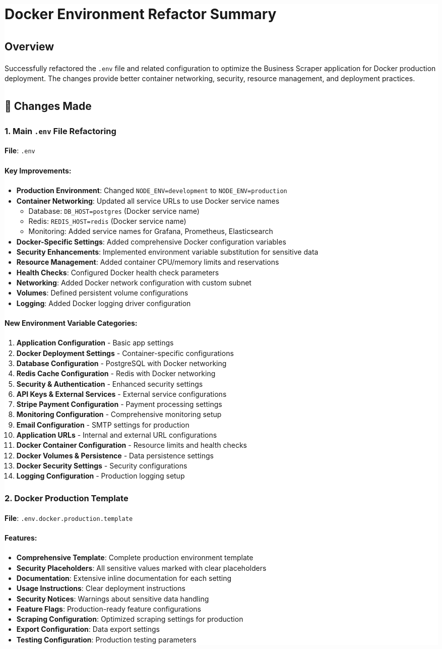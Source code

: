 # Docker Environment Refactor Summary

## Overview

Successfully refactored the `.env` file and related configuration to optimize the Business Scraper application for Docker production deployment. The changes provide better container networking, security, resource management, and deployment practices.

## 🔧 Changes Made

### 1. Main `.env` File Refactoring

**File**: `.env`

#### Key Improvements:
- **Production Environment**: Changed `NODE_ENV=development` to `NODE_ENV=production`
- **Container Networking**: Updated all service URLs to use Docker service names
  - Database: `DB_HOST=postgres` (Docker service name)
  - Redis: `REDIS_HOST=redis` (Docker service name)
  - Monitoring: Added service names for Grafana, Prometheus, Elasticsearch
- **Docker-Specific Settings**: Added comprehensive Docker configuration variables
- **Security Enhancements**: Implemented environment variable substitution for sensitive data
- **Resource Management**: Added container CPU/memory limits and reservations
- **Health Checks**: Configured Docker health check parameters
- **Networking**: Added Docker network configuration with custom subnet
- **Volumes**: Defined persistent volume configurations
- **Logging**: Added Docker logging driver configuration

#### New Environment Variable Categories:
1. **Application Configuration** - Basic app settings
2. **Docker Deployment Settings** - Container-specific configurations
3. **Database Configuration** - PostgreSQL with Docker networking
4. **Redis Cache Configuration** - Redis with Docker networking
5. **Security & Authentication** - Enhanced security settings
6. **API Keys & External Services** - External service configurations
7. **Stripe Payment Configuration** - Payment processing settings
8. **Monitoring Configuration** - Comprehensive monitoring setup
9. **Email Configuration** - SMTP settings for production
10. **Application URLs** - Internal and external URL configurations
11. **Docker Container Configuration** - Resource limits and health checks
12. **Docker Volumes & Persistence** - Data persistence settings
13. **Docker Security Settings** - Security configurations
14. **Logging Configuration** - Production logging setup

### 2. Docker Production Template

**File**: `.env.docker.production.template`

#### Features:
- **Comprehensive Template**: Complete production environment template
- **Security Placeholders**: All sensitive values marked with clear placeholders
- **Documentation**: Extensive inline documentation for each setting
- **Usage Instructions**: Clear deployment instructions
- **Security Notices**: Warnings about sensitive data handling
- **Feature Flags**: Production-ready feature configurations
- **Scraping Configuration**: Optimized scraping settings for production
- **Export Configuration**: Data export settings
- **Testing Configuration**: Production testing parameters
